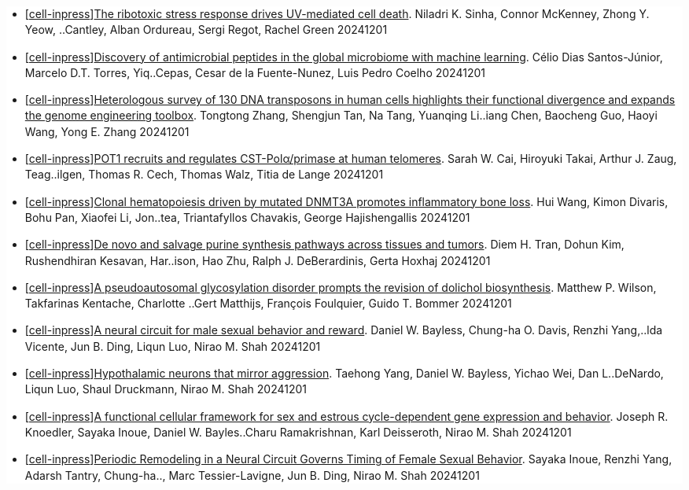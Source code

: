   - \[[cell-inpress](https://www.cell.com/archive?publicationCode=cell&rss=yes)\][The ribotoxic stress response drives UV-mediated cell death](https://www.cell.com/cell/fulltext/S0092-8674(24)00527-0?rss=yes). Niladri K. Sinha, Connor McKenney, Zhong Y. Yeow, ..Cantley, Alban Ordureau, Sergi Regot, Rachel Green 	20241201

  - \[[cell-inpress](https://www.cell.com/archive?publicationCode=cell&rss=yes)\][Discovery of antimicrobial peptides in the global microbiome with machine learning](https://www.cell.com/cell/fulltext/S0092-8674(24)00522-1?rss=yes). Célio Dias Santos-Júnior, Marcelo D.T. Torres, Yiq..Cepas, Cesar de la Fuente-Nunez, Luis Pedro Coelho 	20241201

  - \[[cell-inpress](https://www.cell.com/archive?publicationCode=cell&rss=yes)\][Heterologous survey of 130 DNA transposons in human cells highlights their functional divergence and expands the genome engineering toolbox](https://www.cell.com/cell/fulltext/S0092-8674(24)00516-6?rss=yes). Tongtong Zhang, Shengjun Tan, Na Tang, Yuanqing Li..iang Chen, Baocheng Guo, Haoyi Wang, Yong E. Zhang 	20241201

  - \[[cell-inpress](https://www.cell.com/archive?publicationCode=cell&rss=yes)\][POT1 recruits and regulates CST-Polα/primase at human telomeres](https://www.cell.com/cell/fulltext/S0092-8674(24)00493-8?rss=yes). Sarah W. Cai, Hiroyuki Takai, Arthur J. Zaug, Teag..ilgen, Thomas R. Cech, Thomas Walz, Titia de Lange 	20241201

  - \[[cell-inpress](https://www.cell.com/archive?publicationCode=cell&rss=yes)\][Clonal hematopoiesis driven by mutated DNMT3A promotes inflammatory bone loss](https://www.cell.com/cell/fulltext/S0092-8674(24)00492-6?rss=yes). Hui Wang, Kimon Divaris, Bohu Pan, Xiaofei Li, Jon..tea, Triantafyllos Chavakis, George Hajishengallis 	20241201

  - \[[cell-inpress](https://www.cell.com/archive?publicationCode=cell&rss=yes)\][De novo and salvage purine synthesis pathways across tissues and tumors](https://www.cell.com/cell/fulltext/S0092-8674(24)00520-8?rss=yes). Diem H. Tran, Dohun Kim, Rushendhiran Kesavan, Har..ison, Hao Zhu, Ralph J. DeBerardinis, Gerta Hoxhaj 	20241201

  - \[[cell-inpress](https://www.cell.com/archive?publicationCode=cell&rss=yes)\][A pseudoautosomal glycosylation disorder prompts the revision of dolichol biosynthesis](https://www.cell.com/cell/fulltext/S0092-8674(24)00467-7?rss=yes). Matthew P. Wilson, Takfarinas Kentache, Charlotte ..Gert Matthijs, François Foulquier, Guido T. Bommer 	20241201

  - \[[cell-inpress](https://www.cell.com/archive?publicationCode=cell&rss=yes)\][A neural circuit for male sexual behavior and reward](https://www.cell.com/cell/fulltext/S0092-8674(24)00591-9?rss=yes). Daniel W. Bayless, Chung-ha O. Davis, Renzhi Yang,..lda Vicente, Jun B. Ding, Liqun Luo, Nirao M. Shah 	20241201

  - \[[cell-inpress](https://www.cell.com/archive?publicationCode=cell&rss=yes)\][Hypothalamic neurons that mirror aggression](https://www.cell.com/cell/fulltext/S0092-8674(24)00590-7?rss=yes). Taehong Yang, Daniel W. Bayless, Yichao Wei, Dan L..DeNardo, Liqun Luo, Shaul Druckmann, Nirao M. Shah 	20241201

  - \[[cell-inpress](https://www.cell.com/archive?publicationCode=cell&rss=yes)\][A functional cellular framework for sex and estrous cycle-dependent gene expression and behavior](https://www.cell.com/cell/fulltext/S0092-8674(24)00589-0?rss=yes). Joseph R. Knoedler, Sayaka Inoue, Daniel W. Bayles..Charu Ramakrishnan, Karl Deisseroth, Nirao M. Shah 	20241201

  - \[[cell-inpress](https://www.cell.com/archive?publicationCode=cell&rss=yes)\][Periodic Remodeling in a Neural Circuit Governs Timing of Female Sexual Behavior](https://www.cell.com/cell/fulltext/S0092-8674(24)00588-9?rss=yes). Sayaka Inoue, Renzhi Yang, Adarsh Tantry, Chung-ha.., Marc Tessier-Lavigne, Jun B. Ding, Nirao M. Shah 	20241201
